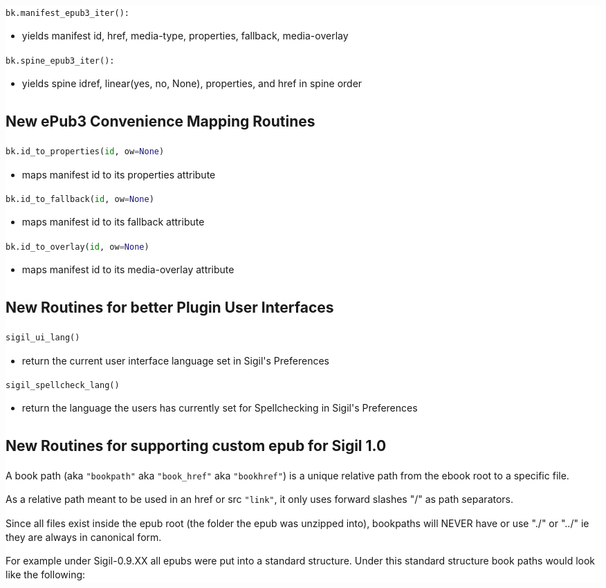 ```python
bk.manifest_epub3_iter():
```

- yields manifest id, href, media-type, properties, fallback, media-overlay

```python
bk.spine_epub3_iter():
```

- yields spine idref, linear(yes, no, None), properties, and href in spine order

## New ePub3 Convenience Mapping Routines

```python
bk.id_to_properties(id, ow=None)
```

- maps manifest id to its properties attribute

```python
bk.id_to_fallback(id, ow=None)
```

- maps manifest id to its fallback attribute

```python
bk.id_to_overlay(id, ow=None)
```

- maps manifest id to its media-overlay attribute

## New Routines for better Plugin User Interfaces

```python
sigil_ui_lang()
```

- return the current user interface language set in Sigil's Preferences

```python
sigil_spellcheck_lang()
```

- return the language the users has currently set for Spellchecking in Sigil's Preferences

## New Routines for supporting custom epub for Sigil 1.0

A book path (aka `"bookpath"` aka `"book_href"` aka `"bookhref"`) is a unique relative path from the ebook root to a specific file.

As a relative path meant to be used in an href or src `"link"`, it only uses forward slashes "/" as path separators.

Since all files exist inside the epub root (the folder the epub was unzipped into), bookpaths will NEVER have or use "./" or "../" ie they are always in canonical form.

For example under Sigil-0.9.XX all epubs were put into a standard structure. Under this standard structure book paths would look like the following:
